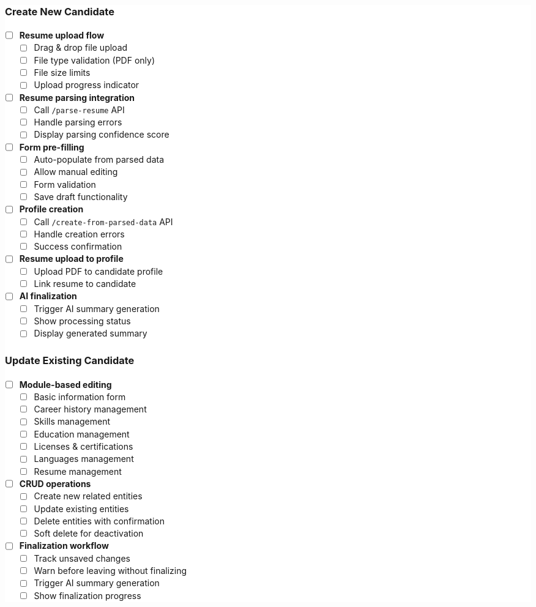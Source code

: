 ### Create New Candidate
- [ ] **Resume upload flow**
  - [ ] Drag & drop file upload
  - [ ] File type validation (PDF only)
  - [ ] File size limits
  - [ ] Upload progress indicator

- [ ] **Resume parsing integration**
  - [ ] Call `/parse-resume` API
  - [ ] Handle parsing errors
  - [ ] Display parsing confidence score

- [ ] **Form pre-filling**
  - [ ] Auto-populate from parsed data
  - [ ] Allow manual editing
  - [ ] Form validation
  - [ ] Save draft functionality

- [ ] **Profile creation**
  - [ ] Call `/create-from-parsed-data` API
  - [ ] Handle creation errors
  - [ ] Success confirmation

- [ ] **Resume upload to profile**
  - [ ] Upload PDF to candidate profile
  - [ ] Link resume to candidate

- [ ] **AI finalization**
  - [ ] Trigger AI summary generation
  - [ ] Show processing status
  - [ ] Display generated summary

### Update Existing Candidate
- [ ] **Module-based editing**
  - [ ] Basic information form
  - [ ] Career history management
  - [ ] Skills management
  - [ ] Education management
  - [ ] Licenses & certifications
  - [ ] Languages management
  - [ ] Resume management

- [ ] **CRUD operations**
  - [ ] Create new related entities
  - [ ] Update existing entities
  - [ ] Delete entities with confirmation
  - [ ] Soft delete for deactivation

- [ ] **Finalization workflow**
  - [ ] Track unsaved changes
  - [ ] Warn before leaving without finalizing
  - [ ] Trigger AI summary generation
  - [ ] Show finalization progress
